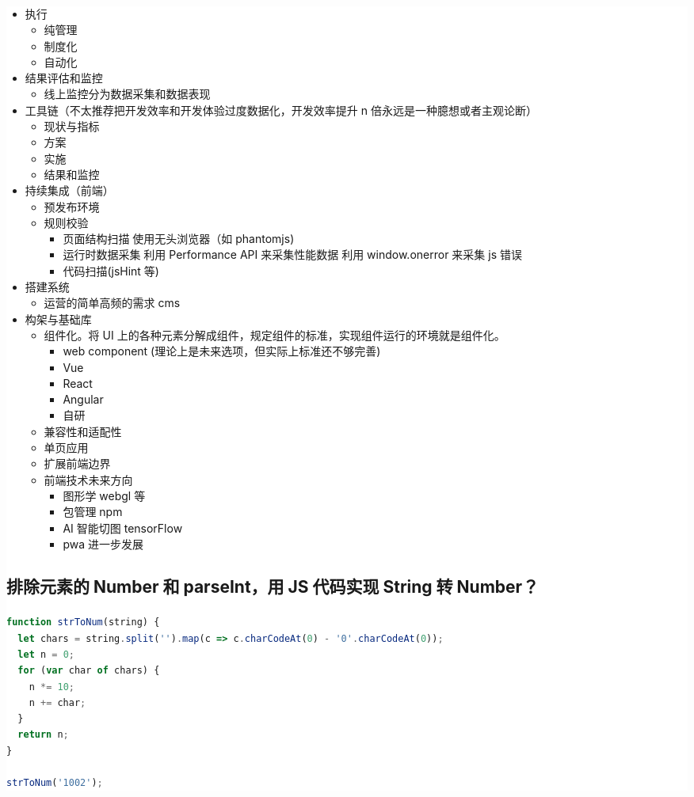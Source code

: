   - 执行
    - 纯管理
    - 制度化
    - 自动化
  - 结果评估和监控
    - 线上监控分为数据采集和数据表现
- 工具链（不太推荐把开发效率和开发体验过度数据化，开发效率提升 n 倍永远是一种臆想或者主观论断）
  - 现状与指标
  - 方案
  - 实施
  - 结果和监控
- 持续集成（前端）
  - 预发布环境
  - 规则校验
    - 页面结构扫描 使用无头浏览器（如 phantomjs)
    - 运行时数据采集 利用 Performance API 来采集性能数据 利用 window.onerror 来采集 js 错误
    - 代码扫描(jsHint 等)
- 搭建系统
  - 运营的简单高频的需求 cms
- 构架与基础库
  - 组件化。将 UI 上的各种元素分解成组件，规定组件的标准，实现组件运行的环境就是组件化。
    - web component (理论上是未来选项，但实际上标准还不够完善)
    - Vue
    - React
    - Angular
    - 自研
  - 兼容性和适配性
  - 单页应用
  - 扩展前端边界
  - 前端技术未来方向
    - 图形学 webgl 等
    - 包管理 npm
    - AI 智能切图 tensorFlow
    - pwa 进一步发展

## 排除元素的 Number 和 parseInt，用 JS 代码实现 String 转 Number？

```js
function strToNum(string) {
  let chars = string.split('').map(c => c.charCodeAt(0) - '0'.charCodeAt(0));
  let n = 0;
  for (var char of chars) {
    n *= 10;
    n += char;
  }
  return n;
}

strToNum('1002');
```
